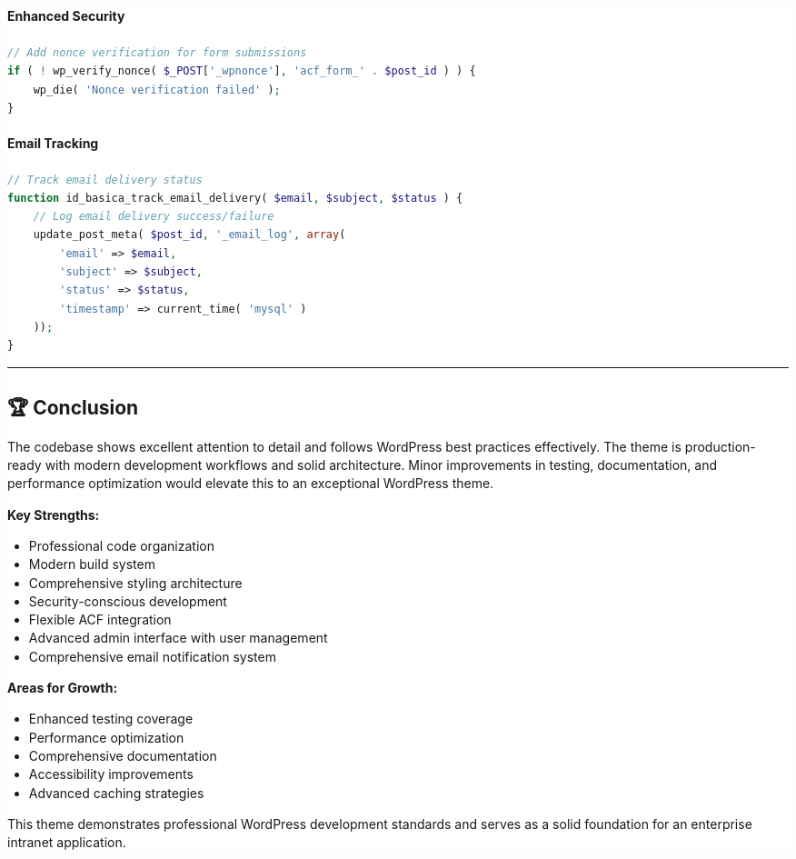 #### Enhanced Security
```php
// Add nonce verification for form submissions
if ( ! wp_verify_nonce( $_POST['_wpnonce'], 'acf_form_' . $post_id ) ) {
    wp_die( 'Nonce verification failed' );
}
```

#### Email Tracking
```php
// Track email delivery status
function id_basica_track_email_delivery( $email, $subject, $status ) {
    // Log email delivery success/failure
    update_post_meta( $post_id, '_email_log', array(
        'email' => $email,
        'subject' => $subject,
        'status' => $status,
        'timestamp' => current_time( 'mysql' )
    ));
}
```

---

## 🏆 Conclusion

The codebase shows excellent attention to detail and follows WordPress best practices effectively. The theme is production-ready with modern development workflows and solid architecture. Minor improvements in testing, documentation, and performance optimization would elevate this to an exceptional WordPress theme.

**Key Strengths:**
- Professional code organization
- Modern build system
- Comprehensive styling architecture
- Security-conscious development
- Flexible ACF integration
- Advanced admin interface with user management
- Comprehensive email notification system

**Areas for Growth:**
- Enhanced testing coverage
- Performance optimization
- Comprehensive documentation
- Accessibility improvements
- Advanced caching strategies

This theme demonstrates professional WordPress development standards and serves as a solid foundation for an enterprise intranet application.
